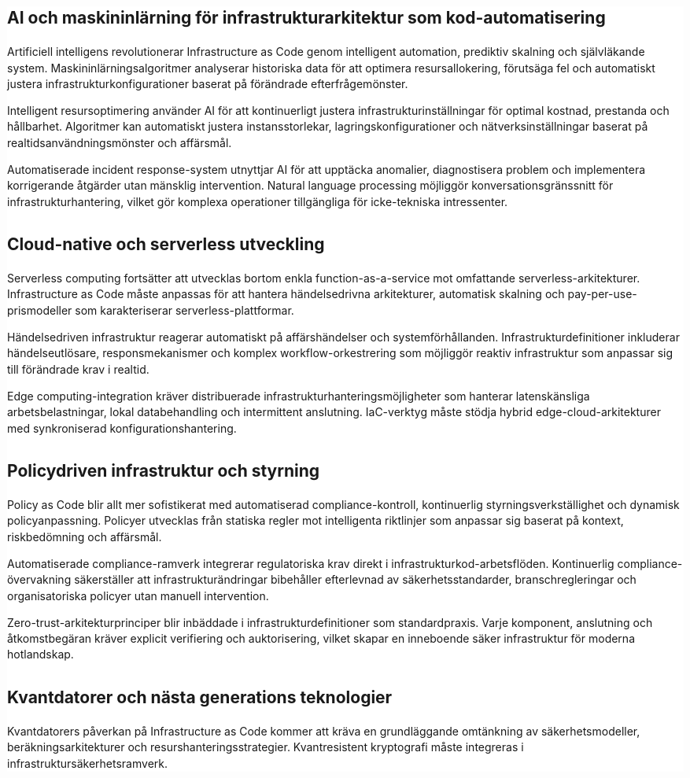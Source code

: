 ## AI och maskininlärning för infrastrukturarkitektur som kod-automatisering

Artificiell intelligens revolutionerar Infrastructure as Code genom intelligent automation, prediktiv skalning och självläkande system. Maskininlärningsalgoritmer analyserar historiska data för att optimera resursallokering, förutsäga fel och automatiskt justera infrastrukturkonfigurationer baserat på förändrade efterfrågemönster.

Intelligent resursoptimering använder AI för att kontinuerligt justera infrastrukturinställningar för optimal kostnad, prestanda och hållbarhet. Algoritmer kan automatiskt justera instansstorlekar, lagringskonfigurationer och nätverksinställningar baserat på realtidsanvändningsmönster och affärsmål.

Automatiserade incident response-system utnyttjar AI för att upptäcka anomalier, diagnostisera problem och implementera korrigerande åtgärder utan mänsklig intervention. Natural language processing möjliggör konversationsgränssnitt för infrastrukturhantering, vilket gör komplexa operationer tillgängliga för icke-tekniska intressenter.

## Cloud-native och serverless utveckling

Serverless computing fortsätter att utvecklas bortom enkla function-as-a-service mot omfattande serverless-arkitekturer. Infrastructure as Code måste anpassas för att hantera händelsedrivna arkitekturer, automatisk skalning och pay-per-use-prismodeller som karakteriserar serverless-plattformar.

Händelsedriven infrastruktur reagerar automatiskt på affärshändelser och systemförhållanden. Infrastrukturdefinitioner inkluderar händelseutlösare, responsmekanismer och komplex workflow-orkestrering som möjliggör reaktiv infrastruktur som anpassar sig till förändrade krav i realtid.

Edge computing-integration kräver distribuerade infrastrukturhanteringsmöjligheter som hanterar latenskänsliga arbetsbelastningar, lokal databehandling och intermittent anslutning. IaC-verktyg måste stödja hybrid edge-cloud-arkitekturer med synkroniserad konfigurationshantering.

## Policydriven infrastruktur och styrning

Policy as Code blir allt mer sofistikerat med automatiserad compliance-kontroll, kontinuerlig styrningsverkställighet och dynamisk policyanpassning. Policyer utvecklas från statiska regler mot intelligenta riktlinjer som anpassar sig baserat på kontext, riskbedömning och affärsmål.

Automatiserade compliance-ramverk integrerar regulatoriska krav direkt i infrastrukturkod-arbetsflöden. Kontinuerlig compliance-övervakning säkerställer att infrastrukturändringar bibehåller efterlevnad av säkerhetsstandarder, branschregleringar och organisatoriska policyer utan manuell intervention.

Zero-trust-arkitekturprinciper blir inbäddade i infrastrukturdefinitioner som standardpraxis. Varje komponent, anslutning och åtkomstbegäran kräver explicit verifiering och auktorisering, vilket skapar en inneboende säker infrastruktur för moderna hotlandskap.

## Kvantdatorer och nästa generations teknologier

Kvantdatorers påverkan på Infrastructure as Code kommer att kräva en grundläggande omtänkning av säkerhetsmodeller, beräkningsarkitekturer och resurshanteringsstrategier. Kvantresistent kryptografi måste integreras i infrastruktursäkerhetsramverk.
